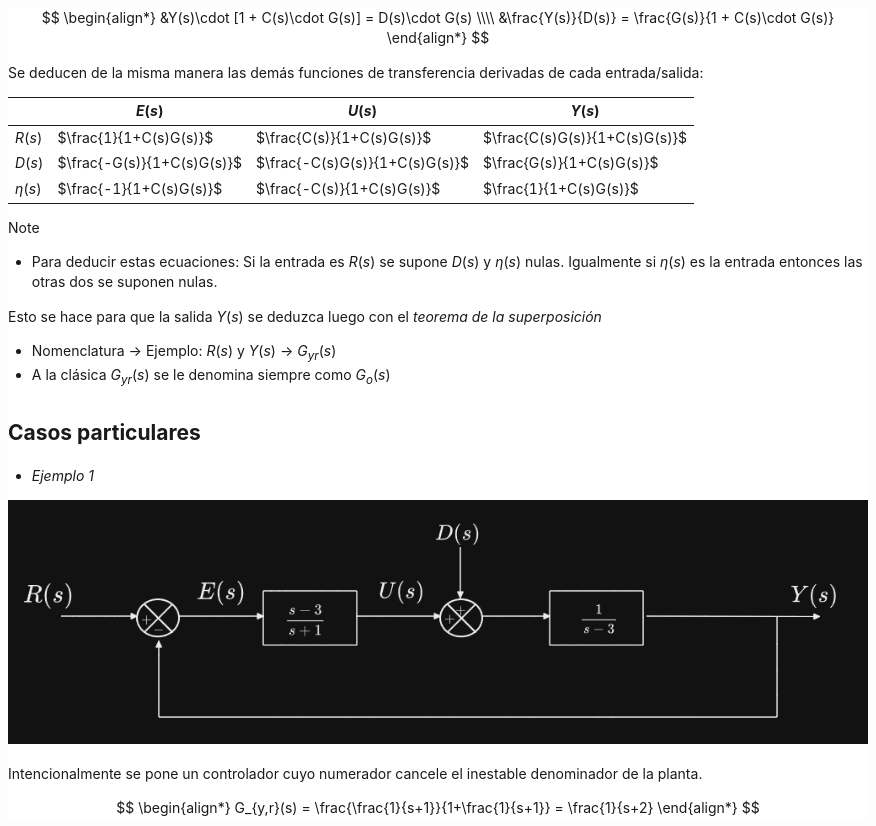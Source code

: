 $$
\begin{align*}
	&Y(s)\cdot [1 + C(s)\cdot G(s)] = D(s)\cdot G(s) \\\\
	&\frac{Y(s)}{D(s)} = \frac{G(s)}{1 + C(s)\cdot G(s)}
\end{align*}
$$

Se deducen de la misma manera las demás funciones de transferencia derivadas de cada entrada/salida:

| | $E(s)$ | $U(s)$ | $Y(s)$ |
|-|-|-|-|
| $R(s)$ | $\frac{1}{1+C(s)G(s)}$ | $\frac{C(s)}{1+C(s)G(s)}$ | $\frac{C(s)G(s)}{1+C(s)G(s)}$ |
| $D(s)$ | $\frac{-G(s)}{1+C(s)G(s)}$ | $\frac{-C(s)G(s)}{1+C(s)G(s)}$ | $\frac{G(s)}{1+C(s)G(s)}$ |
| $\eta(s)$ | $\frac{-1}{1+C(s)G(s)}$ | $\frac{-C(s)}{1+C(s)G(s)}$ | $\frac{1}{1+C(s)G(s)}$ |


>[!Note]
>- Para deducir estas ecuaciones:
>Si la entrada es $R(s)$ se supone $D(s)$ y $\eta(s)$ nulas.
>Igualmente si $\eta(s)$ es la entrada entonces las otras dos se suponen nulas.
>
>Esto se hace para que la salida $Y(s)$ se deduzca luego con el _teorema de la superposición_
>- Nomenclatura -> Ejemplo: $R(s)$ y $Y(s)$ -> $G_{yr}(s)$
>- A la clásica $G_{yr}(s)$ se le denomina siempre como $G_{o}(s)$


## Casos particulares

- _Ejemplo 1_

![](attachments/Pasted%20image%2020230912145829.png)

Intencionalmente se pone un controlador cuyo numerador cancele el inestable denominador de la planta.

$$
\begin{align*}
	G_{y,r}(s) = \frac{\frac{1}{s+1}}{1+\frac{1}{s+1}} = \frac{1}{s+2}
\end{align*}
$$

